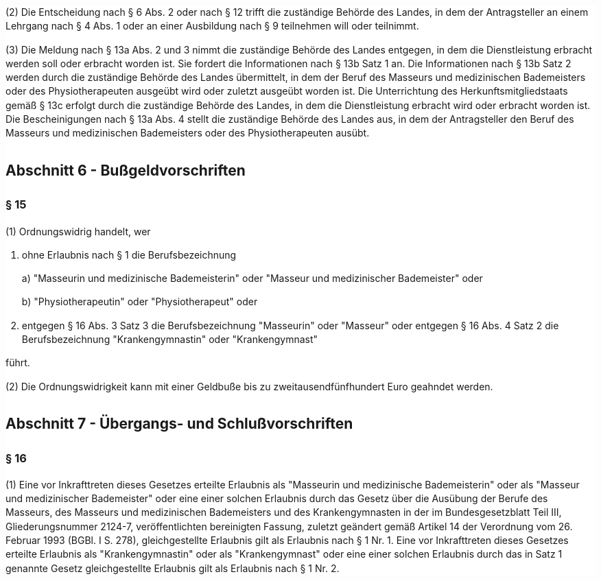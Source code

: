 (2) Die Entscheidung nach § 6 Abs. 2 oder nach § 12 trifft die
zuständige Behörde des Landes, in dem der Antragsteller an einem
Lehrgang nach § 4 Abs. 1 oder an einer Ausbildung nach § 9 teilnehmen
will oder teilnimmt.

(3) Die Meldung nach § 13a Abs. 2 und 3 nimmt die zuständige Behörde
des Landes entgegen, in dem die Dienstleistung erbracht werden soll
oder erbracht worden ist. Sie fordert die Informationen nach § 13b
Satz 1 an. Die Informationen nach § 13b Satz 2 werden durch die
zuständige Behörde des Landes übermittelt, in dem der Beruf des
Masseurs und medizinischen Bademeisters oder des Physiotherapeuten
ausgeübt wird oder zuletzt ausgeübt worden ist. Die Unterrichtung des
Herkunftsmitgliedstaats gemäß § 13c erfolgt durch die zuständige
Behörde des Landes, in dem die Dienstleistung erbracht wird oder
erbracht worden ist. Die Bescheinigungen nach § 13a Abs. 4 stellt die
zuständige Behörde des Landes aus, in dem der Antragsteller den Beruf
des Masseurs und medizinischen Bademeisters oder des Physiotherapeuten
ausübt.

## Abschnitt 6 - Bußgeldvorschriften

### § 15

(1) Ordnungswidrig handelt, wer

1.  ohne Erlaubnis nach § 1 die Berufsbezeichnung

    a)  "Masseurin und medizinische Bademeisterin" oder "Masseur und
        medizinischer Bademeister" oder


    b)  "Physiotherapeutin" oder "Physiotherapeut" oder





2.  entgegen § 16 Abs. 3 Satz 3 die Berufsbezeichnung "Masseurin" oder
    "Masseur" oder entgegen § 16 Abs. 4 Satz 2 die Berufsbezeichnung
    "Krankengymnastin" oder "Krankengymnast"



führt.

(2) Die Ordnungswidrigkeit kann mit einer Geldbuße bis zu
zweitausendfünfhundert Euro geahndet werden.

## Abschnitt 7 - Übergangs- und Schlußvorschriften

### § 16

(1) Eine vor Inkrafttreten dieses Gesetzes erteilte Erlaubnis als
"Masseurin und medizinische Bademeisterin" oder als "Masseur und
medizinischer Bademeister" oder eine einer solchen Erlaubnis durch das
Gesetz über die Ausübung der Berufe des Masseurs, des Masseurs und
medizinischen Bademeisters und des Krankengymnasten in der im
Bundesgesetzblatt Teil III, Gliederungsnummer 2124-7, veröffentlichten
bereinigten Fassung, zuletzt geändert gemäß Artikel 14 der Verordnung
vom 26. Februar 1993 (BGBl. I S. 278), gleichgestellte Erlaubnis gilt
als Erlaubnis nach § 1 Nr. 1. Eine vor Inkrafttreten dieses Gesetzes
erteilte Erlaubnis als "Krankengymnastin" oder als "Krankengymnast"
oder eine einer solchen Erlaubnis durch das in Satz 1 genannte Gesetz
gleichgestellte Erlaubnis gilt als Erlaubnis nach § 1 Nr. 2.

